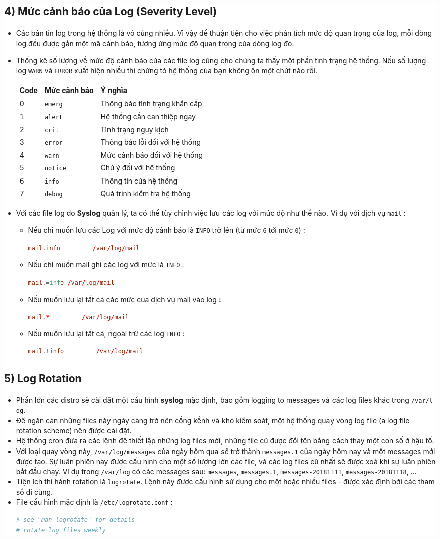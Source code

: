 ## **4) Mức cảnh báo của Log (Severity Level)**
- Các bản tin log trong hệ thống là vô cùng nhiều. Vì vậy để thuận tiện cho việc phân tích mức độ quan trọng của log, mỗi dòng log đều được gắn một mã cảnh báo, tương ứng mức độ quan trọng của dòng log đó.
- Thống kê số lượng về mức độ cảnh báo của các file log cũng cho chúng ta thấy một phần tình trạng hệ thống. Nếu số lượng log `WARN` và `ERROR` xuất hiện nhiều thì chứng tỏ hệ thống của bạn không ổn một chút nào rồi.

    | Code | Mức cảnh báo | Ý nghĩa |
    |------|--------------|---------|
    | 0	| `emerg` | Thông báo tình trạng khẩn cấp
    | 1	| `alert`	| Hệ thống cần can thiệp ngay
    | 2	| `crit` | Tình trạng nguy kịch
    | 3	| `error`	| Thông báo lỗi đối với hệ thống
    | 4	| `warn` | Mức cảnh báo đối với hệ thống
    | 5	| `notice` | Chú ý đối với hệ thống
    | 6	| `info` | Thông tin của hệ thống
    | 7	| `debug`	| Quá trình kiểm tra hệ thống

- Với các file log do **Syslog** quản lý, ta có thể tùy chỉnh việc lưu các log với mức độ như thế nào. Ví dụ với dịch vụ `mail` :
    - Nếu chỉ muốn lưu các Log với mức độ cảnh báo là `INFO` trở lên (từ mức `6` tới mức `0`) :
        ```conf
        mail.info         /var/log/mail
        ```
    - Nếu chỉ muốn mail ghi các log với mức là `INFO` :
        ```conf
        mail.=info /var/log/mail
        ```
    - Nếu muốn lưu lại tất cả các mức của dịch vụ mail vào log :
        ```conf
        mail.*         /var/log/mail
        ```
    - Nếu muốn lưu lại tất cả, ngoài trừ các log `INFO` :
        ```conf
        mail.!info         /var/log/mail
        ```
## **5) Log Rotation**
- Phần lớn các distro sẽ cài đặt một cấu hình **syslog** mặc định, bao gồm logging to messages và các log files khác trong `/var/log`.
- Để ngăn cản những files này ngày càng trở nên cồng kềnh và khó kiểm soát, một hệ thống quay vòng log file (a log file rotation scheme) nên được cài đặt.
- Hệ thống cron đưa ra các lệnh để thiết lập những log files mới, những file cũ được đổi tên bằng cách thay một con số ở hậu tố.
- Với loại quay vòng này, `/var/log/messages` của ngày hôm qua sẽ trở thành `messages.1` của ngày hôm nay và một messages mới được tạo. Sự luân phiên này được cấu hình cho một số lượng lớn các file, và các log files cũ nhất sẽ được xoá khi sự luân phiên bắt đầu chạy. Ví dụ trong `/var/log` có các messages sau: `messages`, `messages.1`, `messages-20181111`, `messages-20181118`, …
- Tiện ích thi hành rotation là `logrotate`. Lệnh này được cấu hình sử dụng cho một hoặc nhiều files - được xác định bởi các tham số đi cùng.
- File cấu hình mặc định là `/etc/logrotate.conf` :
    ```conf
    # see "man logrotate" for details
    # rotate log files weekly